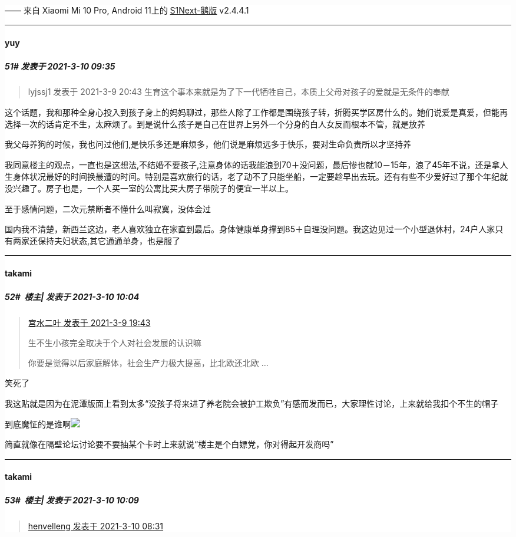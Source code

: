 —— 来自 Xiaomi Mi 10 Pro, Android 11上的 [S1Next-鹅版](https://github.com/ykrank/S1-Next/releases) v2.4.4.1


-----

####  yuy  
##### 51#       发表于 2021-3-10 09:35


<blockquote>lyjssj1 发表于 2021-3-9 20:43
生育这个事本来就是为了下一代牺牲自己，本质上父母对孩子的爱就是无条件的奉献


</blockquote>
这个话题，我和那种全身心投入到孩子身上的妈妈聊过，那些人除了工作都是围绕孩子转，折腾买学区房什么的。她们说爱是真爱，但能再选择一次的话肯定不生，太麻烦了。到是说什么孩子是自己在世界上另外一个分身的白人女反而根本不管，就是放养


我父母养狗的时候，我也问过他们,是快乐多还是麻烦多，他们说是麻烦远多于快乐，要对生命负责所以才坚持养


我同意楼主的观点，一直也是这想法,不结婚不要孩子,注意身体的话我能浪到70＋没问题，最后惨也就10－15年，浪了45年不说，还是拿人生身体状况最好的时间换最遭的时间。特别是喜欢旅行的话，老了动不了只能坐船，一定要趁早出去玩。还有有些不少爱好过了那个年纪就没兴趣了。房子也是，一个人买一室的公寓比买大房子带院子的便宜一半以上。


至于感情问题，二次元禁断者不懂什么叫寂寞，没体会过


国内我不清楚，新西兰这边，老人喜欢独立在家直到最后。身体健康单身撑到85＋自理没问题。我这边见过一个小型退休村，24户人家只有两家还保持夫妇状态,其它通通单身，也是服了


-----

####  takami  
##### 52#         楼主| 发表于 2021-3-10 10:04


<blockquote><a href="httphttps://bbs.saraba1st.com/2b/forum.php?mod=redirect&amp;goto=findpost&amp;pid=50567622&amp;ptid=1992247" target="_blank">宫水二叶 发表于 2021-3-9 19:43</a>

生不生小孩完全取决于个人对社会发展的认识嘛


你要是觉得以后家庭解体，社会生产力极大提高，比北欧还北欧 ...</blockquote>
笑死了

我这贴就是因为在泥潭版面上看到太多“没孩子将来进了养老院会被护工欺负”有感而发而已，大家理性讨论，上来就给我扣个不生的帽子


到底魔怔的是谁啊<img src="https://static.saraba1st.com/image/smiley/face2017/043.png" referrerpolicy="no-referrer">


简直就像在隔壁论坛讨论要不要抽某个卡时上来就说“楼主是个白嫖党，你对得起开发商吗”


-----

####  takami  
##### 53#         楼主| 发表于 2021-3-10 10:09


<blockquote><a href="httphttps://bbs.saraba1st.com/2b/forum.php?mod=redirect&amp;goto=findpost&amp;pid=50572143&amp;ptid=1992247" target="_blank">henvelleng 发表于 2021-3-10 08:31</a>

